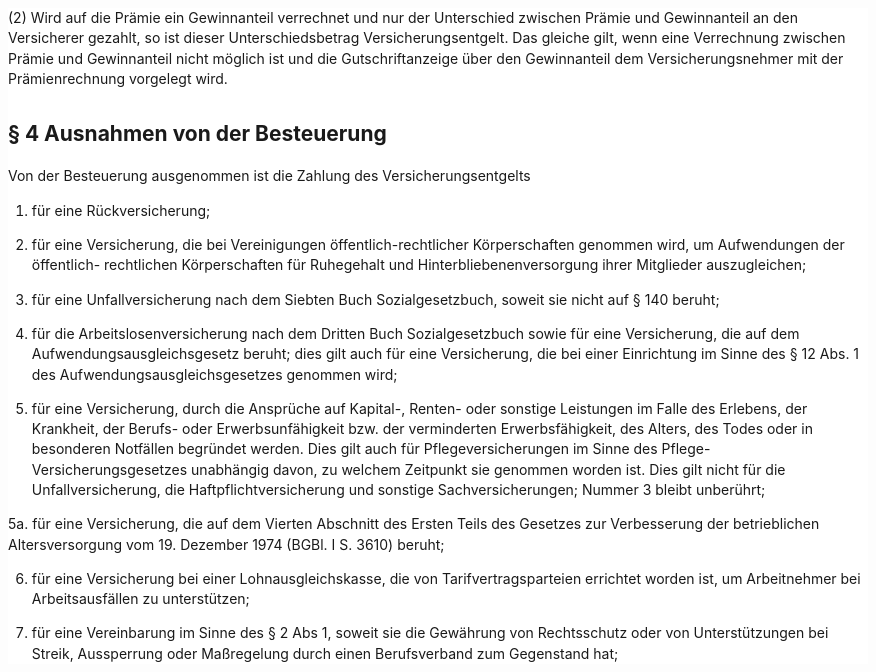 (2) Wird auf die Prämie ein Gewinnanteil verrechnet und nur der
Unterschied zwischen Prämie und Gewinnanteil an den Versicherer
gezahlt, so ist dieser Unterschiedsbetrag Versicherungsentgelt. Das
gleiche gilt, wenn eine Verrechnung zwischen Prämie und Gewinnanteil
nicht möglich ist und die Gutschriftanzeige über den Gewinnanteil dem
Versicherungsnehmer mit der Prämienrechnung vorgelegt wird.


## § 4 Ausnahmen von der Besteuerung

Von der Besteuerung ausgenommen ist die Zahlung des
Versicherungsentgelts

1.  für eine Rückversicherung;


2.  für eine Versicherung, die bei Vereinigungen öffentlich-rechtlicher
    Körperschaften genommen wird, um Aufwendungen der öffentlich-
    rechtlichen Körperschaften für Ruhegehalt und
    Hinterbliebenenversorgung ihrer Mitglieder auszugleichen;


3.  für eine Unfallversicherung nach dem Siebten Buch Sozialgesetzbuch,
    soweit sie nicht auf § 140 beruht;


4.  für die Arbeitslosenversicherung nach dem Dritten Buch
    Sozialgesetzbuch sowie für eine Versicherung, die auf dem
    Aufwendungsausgleichsgesetz beruht; dies gilt auch für eine
    Versicherung, die bei einer Einrichtung im Sinne des § 12 Abs. 1 des
    Aufwendungsausgleichsgesetzes genommen wird;


5.  für eine Versicherung, durch die Ansprüche auf Kapital-, Renten- oder
    sonstige Leistungen im Falle des Erlebens, der Krankheit, der Berufs-
    oder Erwerbsunfähigkeit bzw. der verminderten Erwerbsfähigkeit, des
    Alters, des Todes oder in besonderen Notfällen begründet werden. Dies
    gilt auch für Pflegeversicherungen im Sinne des Pflege-
    Versicherungsgesetzes unabhängig davon, zu welchem Zeitpunkt sie
    genommen worden ist. Dies gilt nicht für die Unfallversicherung, die
    Haftpflichtversicherung und sonstige Sachversicherungen; Nummer 3
    bleibt unberührt;


5a. für eine Versicherung, die auf dem Vierten Abschnitt des Ersten Teils
    des Gesetzes zur Verbesserung der betrieblichen Altersversorgung vom
    19\. Dezember 1974 (BGBl. I S. 3610) beruht;


6.  für eine Versicherung bei einer Lohnausgleichskasse, die von
    Tarifvertragsparteien errichtet worden ist, um Arbeitnehmer bei
    Arbeitsausfällen zu unterstützen;


7.  für eine Vereinbarung im Sinne des § 2 Abs 1, soweit sie die Gewährung
    von Rechtsschutz oder von Unterstützungen bei Streik, Aussperrung oder
    Maßregelung durch einen Berufsverband zum Gegenstand hat;

